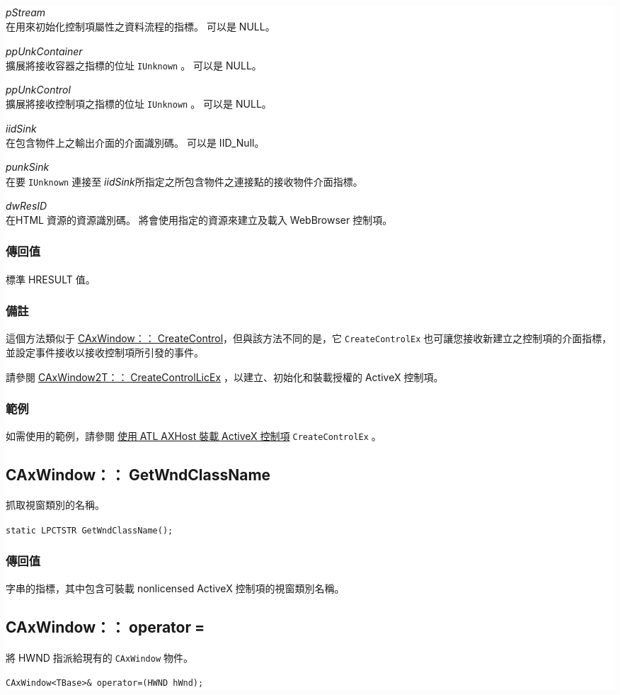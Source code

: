 *pStream*<br/>
在用來初始化控制項屬性之資料流程的指標。 可以是 NULL。

*ppUnkContainer*<br/>
擴展將接收容器之指標的位址 `IUnknown` 。 可以是 NULL。

*ppUnkControl*<br/>
擴展將接收控制項之指標的位址 `IUnknown` 。 可以是 NULL。

*iidSink*<br/>
在包含物件上之輸出介面的介面識別碼。 可以是 IID_Null。

*punkSink*<br/>
在要 `IUnknown` 連接至 *iidSink*所指定之所包含物件之連接點的接收物件介面指標。

*dwResID*<br/>
在HTML 資源的資源識別碼。 將會使用指定的資源來建立及載入 WebBrowser 控制項。

### <a name="return-value"></a>傳回值

標準 HRESULT 值。

### <a name="remarks"></a>備註

這個方法類似于 [CAxWindow：： CreateControl](#createcontrol)，但與該方法不同的是，它 `CreateControlEx` 也可讓您接收新建立之控制項的介面指標，並設定事件接收以接收控制項所引發的事件。

請參閱 [CAxWindow2T：： CreateControlLicEx](../../atl/reference/caxwindow2t-class.md#createcontrollicex) ，以建立、初始化和裝載授權的 ActiveX 控制項。

### <a name="example"></a>範例

如需使用的範例，請參閱 [使用 ATL AXHost 裝載 ActiveX 控制項](../../atl/atl-control-containment-faq.md#hosting-activex-controls-using-atl-axhost) `CreateControlEx` 。

## <a name="caxwindowgetwndclassname"></a><a name="getwndclassname"></a> CAxWindow：： GetWndClassName

抓取視窗類別的名稱。

```
static LPCTSTR GetWndClassName();
```

### <a name="return-value"></a>傳回值

字串的指標，其中包含可裝載 nonlicensed ActiveX 控制項的視窗類別名稱。

## <a name="caxwindowoperator-"></a><a name="operator_eq"></a> CAxWindow：： operator =

將 HWND 指派給現有的 `CAxWindow` 物件。

```
CAxWindow<TBase>& operator=(HWND hWnd);
```
